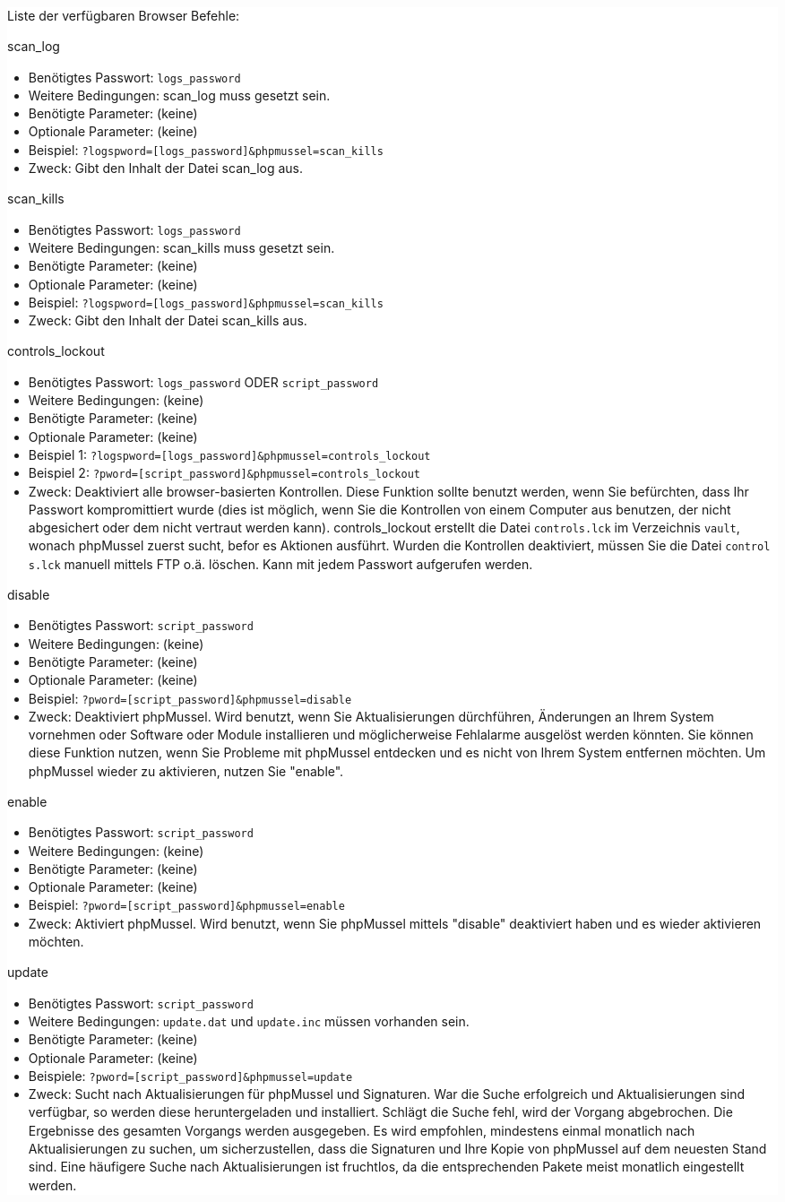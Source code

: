 Liste der verfügbaren Browser Befehle:

scan_log
- Benötigtes Passwort: `logs_password`
- Weitere Bedingungen: scan_log muss gesetzt sein.
- Benötigte Parameter: (keine)
- Optionale Parameter: (keine)
- Beispiel: `?logspword=[logs_password]&phpmussel=scan_kills`
- Zweck: Gibt den Inhalt der Datei scan_log aus.

scan_kills
- Benötigtes Passwort: `logs_password`
- Weitere Bedingungen: scan_kills muss gesetzt sein.
- Benötigte Parameter: (keine)
- Optionale Parameter: (keine)
- Beispiel: `?logspword=[logs_password]&phpmussel=scan_kills`
- Zweck: Gibt den Inhalt der Datei scan_kills aus.

controls_lockout
- Benötigtes Passwort: `logs_password` ODER `script_password`
- Weitere Bedingungen: (keine)
- Benötigte Parameter: (keine)
- Optionale Parameter: (keine)
- Beispiel 1: `?logspword=[logs_password]&phpmussel=controls_lockout`
- Beispiel 2: `?pword=[script_password]&phpmussel=controls_lockout`
- Zweck: Deaktiviert alle browser-basierten Kontrollen. Diese Funktion sollte benutzt werden, wenn Sie befürchten, dass Ihr Passwort kompromittiert wurde (dies ist möglich, wenn Sie die Kontrollen von einem Computer aus benutzen, der nicht abgesichert oder dem nicht vertraut werden kann). controls_lockout erstellt die Datei `controls.lck` im Verzeichnis `vault`, wonach phpMussel zuerst sucht, befor es Aktionen ausführt. Wurden die Kontrollen deaktiviert, müssen Sie die Datei `controls.lck` manuell mittels FTP o.ä. löschen. Kann mit jedem Passwort aufgerufen werden.

disable
- Benötigtes Passwort: `script_password`
- Weitere Bedingungen: (keine)
- Benötigte Parameter: (keine)
- Optionale Parameter: (keine)
- Beispiel: `?pword=[script_password]&phpmussel=disable`
- Zweck: Deaktiviert phpMussel. Wird benutzt, wenn Sie Aktualisierungen dürchführen, Änderungen an Ihrem System vornehmen oder Software oder Module installieren und möglicherweise Fehlalarme ausgelöst werden könnten. Sie können diese Funktion nutzen, wenn Sie Probleme mit phpMussel entdecken und es nicht von Ihrem System entfernen möchten. Um phpMussel wieder zu aktivieren, nutzen Sie "enable".

enable
- Benötigtes Passwort: `script_password`
- Weitere Bedingungen: (keine)
- Benötigte Parameter: (keine)
- Optionale Parameter: (keine)
- Beispiel: `?pword=[script_password]&phpmussel=enable`
- Zweck: Aktiviert phpMussel. Wird benutzt, wenn Sie phpMussel mittels "disable" deaktiviert haben und es wieder aktivieren möchten.

update
- Benötigtes Passwort: `script_password`
- Weitere Bedingungen: `update.dat` und `update.inc` müssen vorhanden sein.
- Benötigte Parameter: (keine)
- Optionale Parameter: (keine)
- Beispiele: `?pword=[script_password]&phpmussel=update`
- Zweck: Sucht nach Aktualisierungen für phpMussel und Signaturen. War die Suche erfolgreich und Aktualisierungen sind verfügbar, so werden diese heruntergeladen und installiert. Schlägt die Suche fehl, wird der Vorgang abgebrochen. Die Ergebnisse des gesamten Vorgangs werden ausgegeben. Es wird empfohlen, mindestens einmal monatlich nach Aktualisierungen zu suchen, um sicherzustellen, dass die Signaturen und Ihre Kopie von phpMussel auf dem neuesten Stand sind. Eine häufigere Suche nach Aktualisierungen ist fruchtlos, da die entsprechenden Pakete meist monatlich eingestellt werden.
